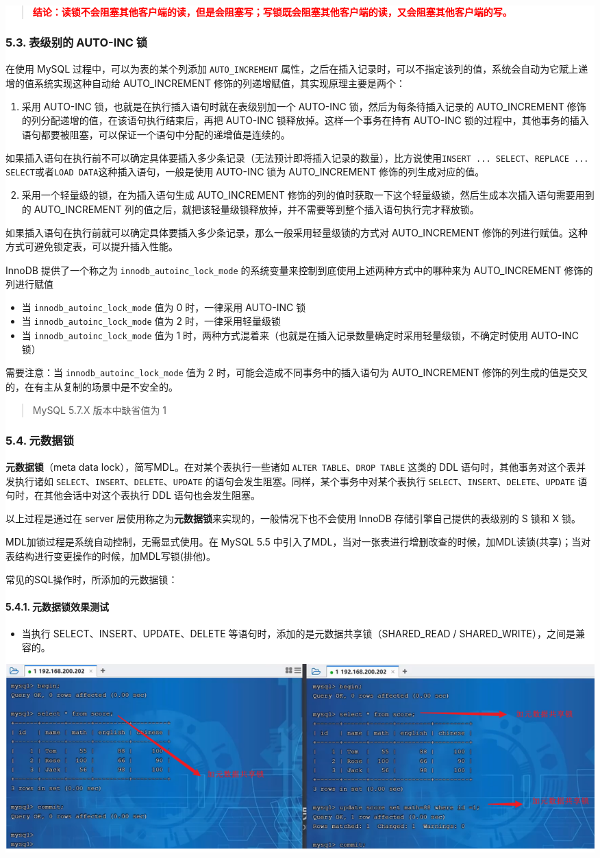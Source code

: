 > <font color=red>**结论：读锁不会阻塞其他客户端的读，但是会阻塞写；写锁既会阻塞其他客户端的读，又会阻塞其他客户端的写。**</font>

### 5.3. 表级别的 AUTO-INC 锁

在使用 MySQL 过程中，可以为表的某个列添加 `AUTO_INCREMENT` 属性，之后在插入记录时，可以不指定该列的值，系统会自动为它赋上递增的值系统实现这种自动给 AUTO_INCREMENT 修饰的列递增赋值，其实现原理主要是两个：

1. 采用 AUTO-INC 锁，也就是在执行插入语句时就在表级别加一个 AUTO-INC 锁，然后为每条待插入记录的 AUTO_INCREMENT 修饰的列分配递增的值，在该语句执行结束后，再把 AUTO-INC 锁释放掉。这样一个事务在持有 AUTO-INC 锁的过程中，其他事务的插入语句都要被阻塞，可以保证一个语句中分配的递增值是连续的。

如果插入语句在执行前不可以确定具体要插入多少条记录（无法预计即将插入记录的数量），比方说使用`INSERT ... SELECT`、`REPLACE ... SELECT`或者`LOAD DATA`这种插入语句，一般是使用 AUTO-INC 锁为 AUTO_INCREMENT 修饰的列生成对应的值。

2. 采用一个轻量级的锁，在为插入语句生成 AUTO_INCREMENT 修饰的列的值时获取一下这个轻量级锁，然后生成本次插入语句需要用到的 AUTO_INCREMENT 列的值之后，就把该轻量级锁释放掉，并不需要等到整个插入语句执行完才释放锁。

如果插入语句在执行前就可以确定具体要插入多少条记录，那么一般采用轻量级锁的方式对 AUTO_INCREMENT 修饰的列进行赋值。这种方式可避免锁定表，可以提升插入性能。

InnoDB 提供了一个称之为 `innodb_autoinc_lock_mode` 的系统变量来控制到底使用上述两种方式中的哪种来为 AUTO_INCREMENT 修饰的列进行赋值

- 当 `innodb_autoinc_lock_mode` 值为 0 时，一律采用 AUTO-INC 锁
- 当 `innodb_autoinc_lock_mode` 值为 2 时，一律采用轻量级锁
- 当 `innodb_autoinc_lock_mode` 值为 1 时，两种方式混着来（也就是在插入记录数量确定时采用轻量级锁，不确定时使用 AUTO-INC 锁）

需要注意：当 `innodb_autoinc_lock_mode` 值为 2 时，可能会造成不同事务中的插入语句为 AUTO_INCREMENT 修饰的列生成的值是交叉的，在有主从复制的场景中是不安全的。

> MySQL 5.7.X 版本中缺省值为 1

### 5.4. 元数据锁

**元数据锁**（meta data lock），简写MDL。在对某个表执行一些诸如 `ALTER TABLE`、`DROP TABLE` 这类的 DDL 语句时，其他事务对这个表并发执行诸如 `SELECT`、`INSERT`、`DELETE`、`UPDATE` 的语句会发生阻塞。同样，某个事务中对某个表执行 `SELECT`、`INSERT`、`DELETE`、`UPDATE` 语句时，在其他会话中对这个表执行 DDL 语句也会发生阻塞。

以上过程是通过在 server 层使用称之为**元数据锁**来实现的，一般情况下也不会使用 InnoDB 存储引擎自己提供的表级别的 S 锁和 X 锁。

MDL加锁过程是系统自动控制，无需显式使用。在 MySQL 5.5 中引入了MDL，当对一张表进行增删改查的时候，加MDL读锁(共享)；当对表结构进行变更操作的时候，加MDL写锁(排他)。

常见的SQL操作时，所添加的元数据锁：

#### 5.4.1. 元数据锁效果测试

- 当执行 SELECT、INSERT、UPDATE、DELETE 等语句时，添加的是元数据共享锁（SHARED_READ / SHARED_WRITE），之间是兼容的。

![](images/115132615236532.png)
